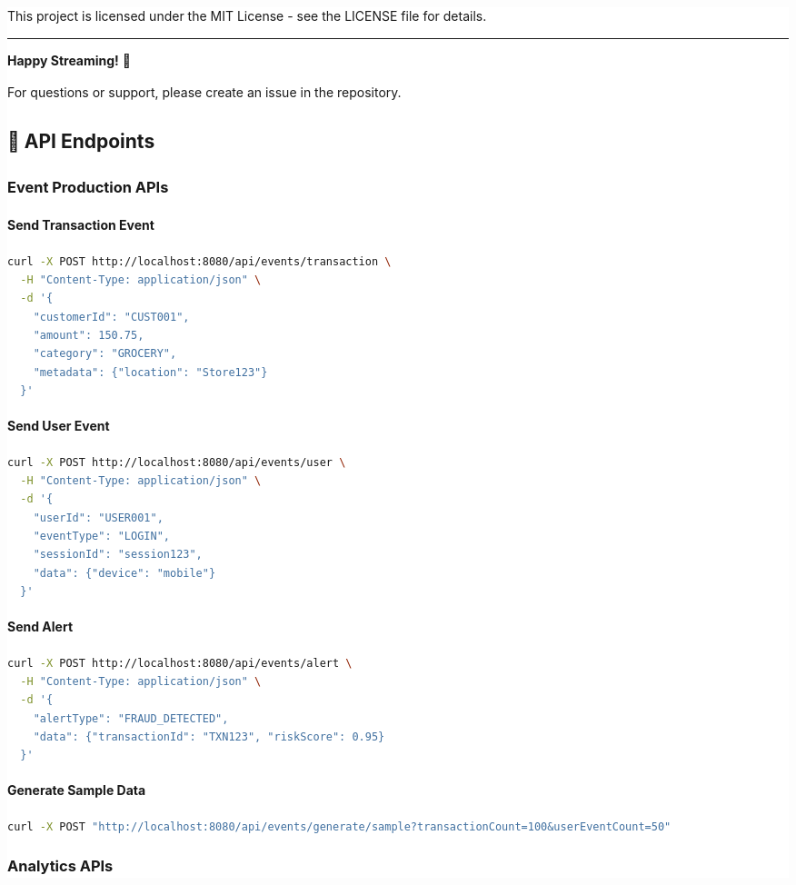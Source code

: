 This project is licensed under the MIT License - see the LICENSE file for details.

---

**Happy Streaming!** 🚀

For questions or support, please create an issue in the repository.

## 🔗 API Endpoints

### Event Production APIs

#### Send Transaction Event
```bash
curl -X POST http://localhost:8080/api/events/transaction \
  -H "Content-Type: application/json" \
  -d '{
    "customerId": "CUST001",
    "amount": 150.75,
    "category": "GROCERY",
    "metadata": {"location": "Store123"}
  }'
```

#### Send User Event
```bash
curl -X POST http://localhost:8080/api/events/user \
  -H "Content-Type: application/json" \
  -d '{
    "userId": "USER001",
    "eventType": "LOGIN",
    "sessionId": "session123",
    "data": {"device": "mobile"}
  }'
```

#### Send Alert
```bash
curl -X POST http://localhost:8080/api/events/alert \
  -H "Content-Type: application/json" \
  -d '{
    "alertType": "FRAUD_DETECTED",
    "data": {"transactionId": "TXN123", "riskScore": 0.95}
  }'
```

#### Generate Sample Data
```bash
curl -X POST "http://localhost:8080/api/events/generate/sample?transactionCount=100&userEventCount=50"
```

### Analytics APIs
